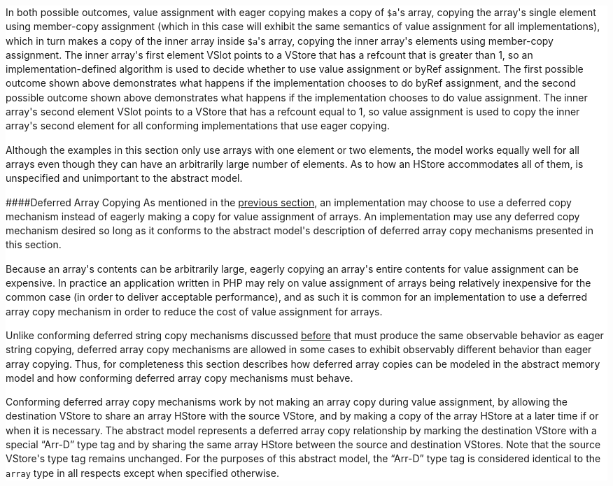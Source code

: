In both possible outcomes, value assignment with eager copying makes a
copy of `$a`'s array, copying the array's single element using
member-copy assignment (which in this case will exhibit the same
semantics of value assignment for all implementations), which in turn
makes a copy of the inner array inside `$a`'s array, copying the inner
array's elements using member-copy assignment. The inner array's first
element VSlot points to a VStore that has a refcount that is greater than 1,
so an implementation-defined algorithm is used to decide whether to use value
assignment or byRef assignment. The first possible outcome shown above
demonstrates what happens if the implementation chooses to do byRef
assignment, and the second possible outcome shown above demonstrates
what happens if the implementation chooses to do value assignment. The
inner array's second element VSlot points to a VStore that has a refcount
equal to 1, so value assignment is used to copy the inner array's second
element for all conforming implementations that use eager copying.

Although the examples in this section only use arrays with one
element or two elements, the model works equally well for all
arrays even though they can have an arbitrarily large number
of elements. As to how an HStore accommodates all of them, is
unspecified and unimportant to the abstract model.

####Deferred Array Copying
As mentioned in the [previous section](#value-assignment-of-array-types-to-local-variables), an implementation may
choose to use a deferred copy mechanism instead of eagerly making a copy
for value assignment of arrays. An implementation may use any deferred
copy mechanism desired so long as it conforms to the abstract model's
description of deferred array copy mechanisms presented in this
section.

Because an array's contents can be arbitrarily large, eagerly copying an
array's entire contents for value assignment can be expensive. In
practice an application written in PHP may rely on value assignment of
arrays being relatively inexpensive for the common case (in order to deliver
acceptable performance), and as such it is common for an implementation
to use a deferred array copy mechanism in order to reduce the cost of
value assignment for arrays.

Unlike conforming deferred string copy mechanisms discussed [before](#value-assignment-of-scalar-types-to-a-local-variable)
that must produce the same observable behavior as eager string copying,
deferred array copy mechanisms are allowed in some cases to exhibit
observably different behavior than eager array copying. Thus, for
completeness this section describes how deferred array copies can be
modeled in the abstract memory model and how conforming deferred array
copy mechanisms must behave.

Conforming deferred array copy mechanisms work by not making an array
copy during value assignment, by allowing the destination VStore to
share an array HStore with the source VStore, and by making a copy of
the array HStore at a later time if or when it is necessary. The
abstract model represents a deferred array copy relationship by marking
the destination VStore with a special “Arr-D” type tag and by sharing
the same array HStore between the source and destination VStores. Note
that the source VStore's type tag remains unchanged. For the purposes of
this abstract model, the “Arr-D” type tag is considered identical to the
`array` type in all respects except when specified otherwise.
